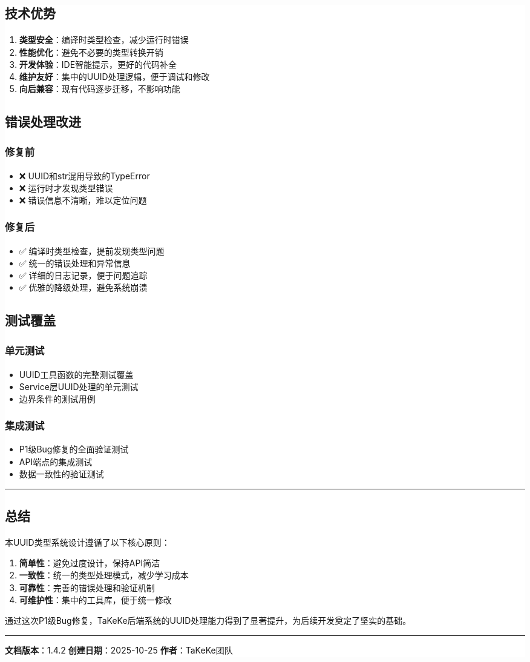 ## 技术优势

1. **类型安全**：编译时类型检查，减少运行时错误
2. **性能优化**：避免不必要的类型转换开销
3. **开发体验**：IDE智能提示，更好的代码补全
4. **维护友好**：集中的UUID处理逻辑，便于调试和修改
5. **向后兼容**：现有代码逐步迁移，不影响功能

## 错误处理改进

### 修复前
- ❌ UUID和str混用导致的TypeError
- ❌ 运行时才发现类型错误
- ❌ 错误信息不清晰，难以定位问题

### 修复后
- ✅ 编译时类型检查，提前发现类型问题
- ✅ 统一的错误处理和异常信息
- ✅ 详细的日志记录，便于问题追踪
- ✅ 优雅的降级处理，避免系统崩溃

## 测试覆盖

### 单元测试
- UUID工具函数的完整测试覆盖
- Service层UUID处理的单元测试
- 边界条件的测试用例

### 集成测试
- P1级Bug修复的全面验证测试
- API端点的集成测试
- 数据一致性的验证测试

---

## 总结

本UUID类型系统设计遵循了以下核心原则：

1. **简单性**：避免过度设计，保持API简洁
2. **一致性**：统一的类型处理模式，减少学习成本
3. **可靠性**：完善的错误处理和验证机制
4. **可维护性**：集中的工具库，便于统一修改

通过这次P1级Bug修复，TaKeKe后端系统的UUID处理能力得到了显著提升，为后续开发奠定了坚实的基础。

---

**文档版本**：1.4.2
**创建日期**：2025-10-25
**作者**：TaKeKe团队